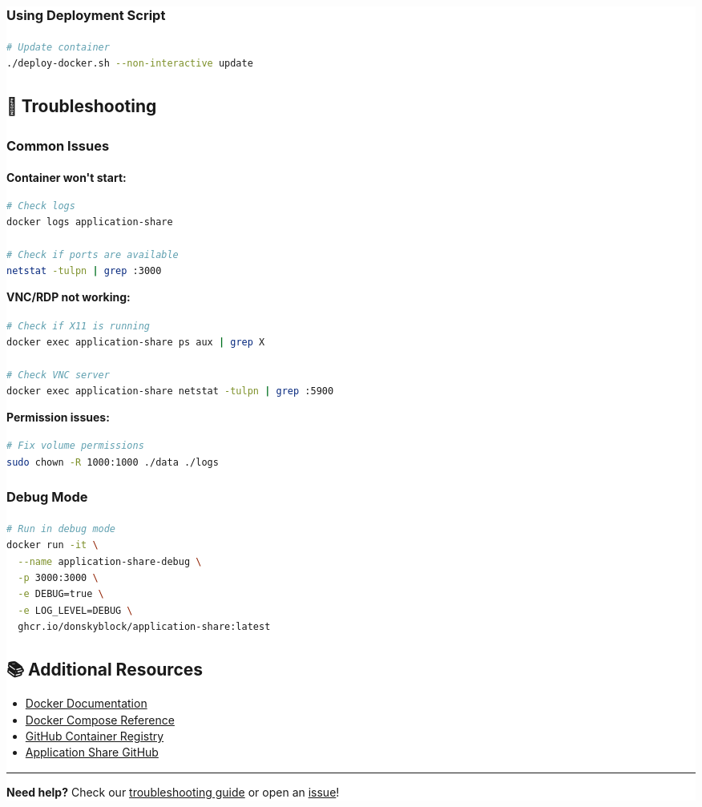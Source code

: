 ### Using Deployment Script

```bash
# Update container
./deploy-docker.sh --non-interactive update
```

## 🐛 Troubleshooting

### Common Issues

**Container won't start:**
```bash
# Check logs
docker logs application-share

# Check if ports are available
netstat -tulpn | grep :3000
```

**VNC/RDP not working:**
```bash
# Check if X11 is running
docker exec application-share ps aux | grep X

# Check VNC server
docker exec application-share netstat -tulpn | grep :5900
```

**Permission issues:**
```bash
# Fix volume permissions
sudo chown -R 1000:1000 ./data ./logs
```

### Debug Mode

```bash
# Run in debug mode
docker run -it \
  --name application-share-debug \
  -p 3000:3000 \
  -e DEBUG=true \
  -e LOG_LEVEL=DEBUG \
  ghcr.io/donskyblock/application-share:latest
```

## 📚 Additional Resources

- [Docker Documentation](https://docs.docker.com/)
- [Docker Compose Reference](https://docs.docker.com/compose/)
- [GitHub Container Registry](https://docs.github.com/en/packages/working-with-a-github-packages-registry/working-with-the-container-registry)
- [Application Share GitHub](https://github.com/donskyblock/application-share)

---

**Need help?** Check our [troubleshooting guide](../user-guide/troubleshooting.md) or open an [issue](https://github.com/donskyblock/application-share/issues)!

